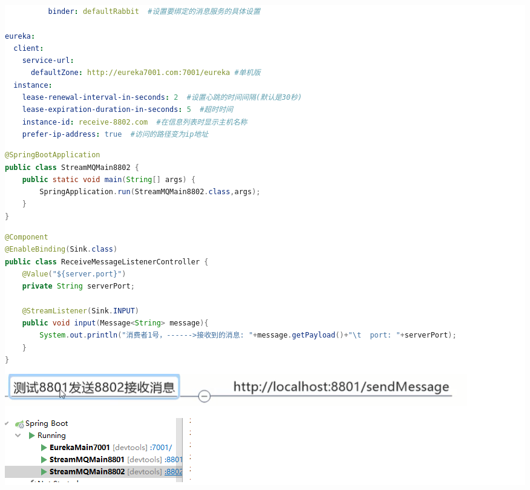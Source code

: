 ```yml
          binder: defaultRabbit  #设置要绑定的消息服务的具体设置

eureka:
  client:
    service-url:
      defaultZone: http://eureka7001.com:7001/eureka #单机版
  instance:
    lease-renewal-interval-in-seconds: 2  #设置心跳的时间间隔(默认是30秒)
    lease-expiration-duration-in-seconds: 5  #超时时间
    instance-id: receive-8802.com  #在信息列表时显示主机名称
    prefer-ip-address: true  #访问的路径变为ip地址
```



```java
@SpringBootApplication
public class StreamMQMain8802 {
    public static void main(String[] args) {
        SpringApplication.run(StreamMQMain8802.class,args);
    }
}
```



```java
@Component
@EnableBinding(Sink.class)
public class ReceiveMessageListenerController {
    @Value("${server.port}")
    private String serverPort;

    @StreamListener(Sink.INPUT)
    public void input(Message<String> message){
        System.out.println("消费者1号，------>接收到的消息: "+message.getPayload()+"\t  port: "+serverPort);
    }
}
```



![image-20210816105908777](13.assets/image-20210816105908777-1629082749798.png)

![image-20210816110420745](13.assets/image-20210816110420745-1629083061678.png)

